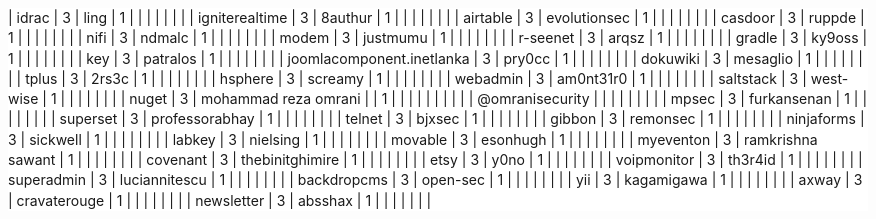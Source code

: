 | idrac                                                  |     3 | ling                                  |     1 |                      |       |          |       |      |       |
| igniterealtime                                         |     3 | 8authur                               |     1 |                      |       |          |       |      |       |
| airtable                                               |     3 | evolutionsec                          |     1 |                      |       |          |       |      |       |
| casdoor                                                |     3 | ruppde                                |     1 |                      |       |          |       |      |       |
| nifi                                                   |     3 | ndmalc                                |     1 |                      |       |          |       |      |       |
| modem                                                  |     3 | justmumu                              |     1 |                      |       |          |       |      |       |
| r-seenet                                               |     3 | arqsz                                 |     1 |                      |       |          |       |      |       |
| gradle                                                 |     3 | ky9oss                                |     1 |                      |       |          |       |      |       |
| key                                                    |     3 | patralos                              |     1 |                      |       |          |       |      |       |
| joomlacomponent.inetlanka                              |     3 | pry0cc                                |     1 |                      |       |          |       |      |       |
| dokuwiki                                               |     3 | mesaglio                              |     1 |                      |       |          |       |      |       |
| tplus                                                  |     3 | 2rs3c                                 |     1 |                      |       |          |       |      |       |
| hsphere                                                |     3 | screamy                               |     1 |                      |       |          |       |      |       |
| webadmin                                               |     3 | am0nt31r0                             |     1 |                      |       |          |       |      |       |
| saltstack                                              |     3 | west-wise                             |     1 |                      |       |          |       |      |       |
| nuget                                                  |     3 | mohammad reza omrani |                |     1 |                      |       |          |       |      |       |
|                                                        |       | @omranisecurity                       |       |                      |       |          |       |      |       |
| mpsec                                                  |     3 | furkansenan                           |     1 |                      |       |          |       |      |       |
| superset                                               |     3 | professorabhay                        |     1 |                      |       |          |       |      |       |
| telnet                                                 |     3 | bjxsec                                |     1 |                      |       |          |       |      |       |
| gibbon                                                 |     3 | remonsec                              |     1 |                      |       |          |       |      |       |
| ninjaforms                                             |     3 | sickwell                              |     1 |                      |       |          |       |      |       |
| labkey                                                 |     3 | nielsing                              |     1 |                      |       |          |       |      |       |
| movable                                                |     3 | esonhugh                              |     1 |                      |       |          |       |      |       |
| myeventon                                              |     3 | ramkrishna sawant                     |     1 |                      |       |          |       |      |       |
| covenant                                               |     3 | thebinitghimire                       |     1 |                      |       |          |       |      |       |
| etsy                                                   |     3 | y0no                                  |     1 |                      |       |          |       |      |       |
| voipmonitor                                            |     3 | th3r4id                               |     1 |                      |       |          |       |      |       |
| superadmin                                             |     3 | luciannitescu                         |     1 |                      |       |          |       |      |       |
| backdropcms                                            |     3 | open-sec                              |     1 |                      |       |          |       |      |       |
| yii                                                    |     3 | kagamigawa                            |     1 |                      |       |          |       |      |       |
| axway                                                  |     3 | cravaterouge                          |     1 |                      |       |          |       |      |       |
| newsletter                                             |     3 | absshax                               |     1 |                      |       |          |       |      |       |